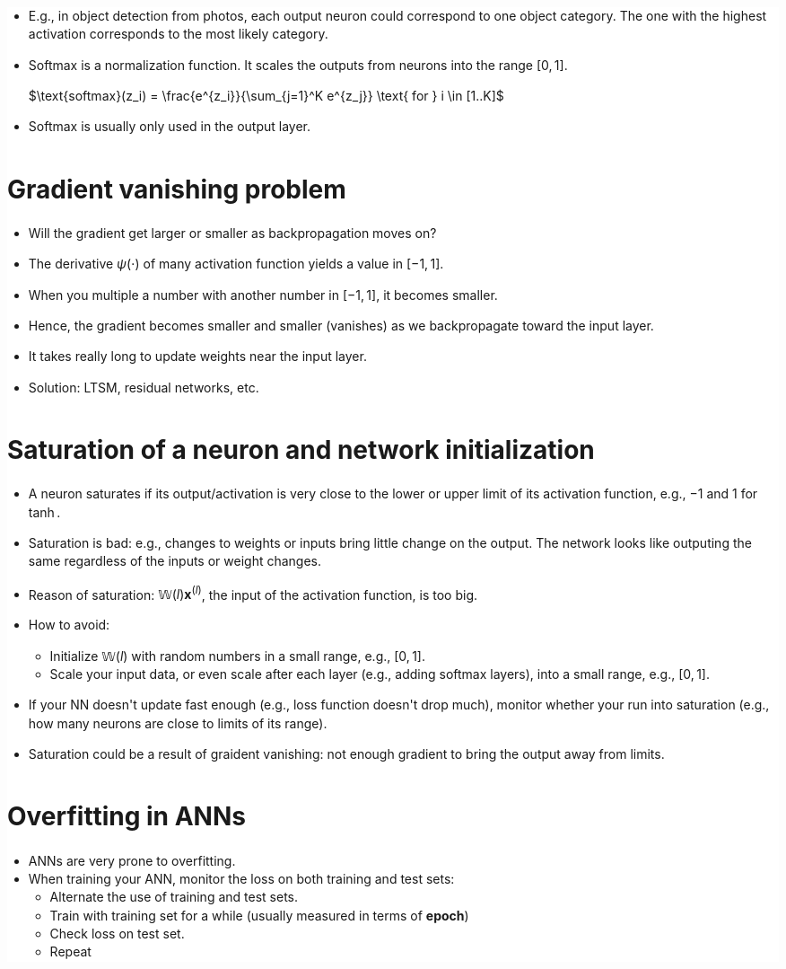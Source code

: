 - E.g., in object detection from photos, each output neuron could correspond to one object category. The one with the highest activation corresponds to the most likely category. 

- Softmax is a normalization function. It scales the outputs from neurons into the range $[0,1]$. 

  $\text{softmax}(z_i) = \frac{e^{z_i}}{\sum_{j=1}^K e^{z_j}} \text{ for } i \in [1..K]$

- Softmax is usually only used in the output layer. 

# Gradient vanishing problem

-   Will the gradient get larger or smaller as backpropagation moves on?

-   The derivative $\psi(\cdot)$ of many  activation function yields a value in $[-1,1]$.

-   When you multiple a number with another number in $[-1,1]$, it
    becomes smaller.

-   Hence, the gradient becomes smaller and smaller (vanishes) as we
    backpropagate toward the input layer.

-   It takes really long to update weights near the input layer.

-   Solution: LTSM, residual networks, etc.

# Saturation of a neuron and network initialization

- A neuron saturates if its output/activation is very close to the lower or upper limit of its activation function, e.g., $-1$ and $1$ for $\tanh$. 

- Saturation is bad: e.g., changes to weights or inputs bring little change on the output. The network looks like outputing the same regardless of the inputs or weight changes. 

- Reason of saturation: $\mathbb{W}{(l)}\mathbf{x}^{(l)}$, the input of the activation function, is too big. 

- How to avoid: 
  *  Initialize $\mathbb{W}{(l)}$ with random numbers in a small range, e.g., $[0,1]$. 
  *  Scale your input data, or even scale after each layer (e.g., adding softmax layers), into a small range, e.g., $[0,1]$. 

- If your NN doesn't update fast enough (e.g., loss function doesn't drop much), monitor whether your run into saturation (e.g., how many neurons are close to limits of its range).

- Saturation could be a result of graident vanishing: not enough gradient to bring the output away from limits. 

# Overfitting in ANNs

- ANNs are very prone to overfitting. 
- When training your ANN, monitor the loss on both training and test sets:
  * Alternate the use of training and test sets. 
  * Train with training set for a while (usually measured in terms of **epoch**)
  * Check loss on test set. 
  * Repeat
  